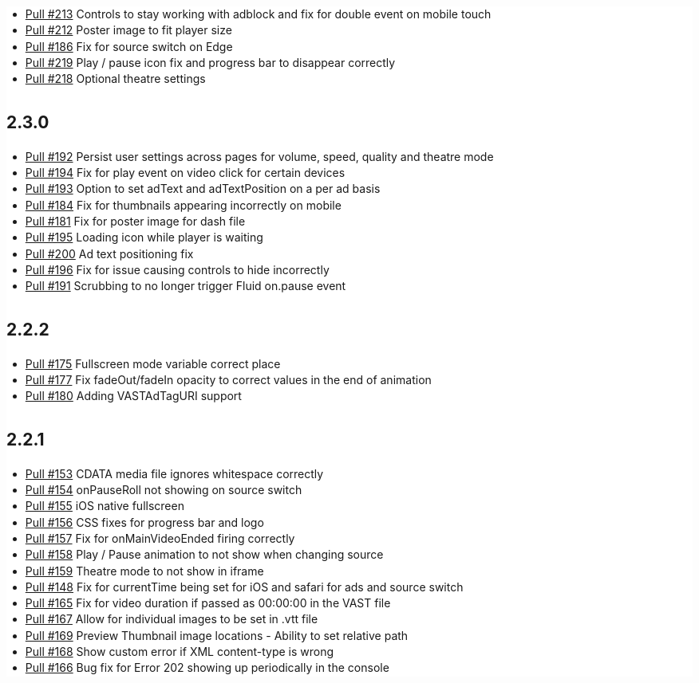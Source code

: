 * [Pull #213](https://github.com/fluid-player/fluid-player/pull/213) Controls to stay working with adblock and fix for double event on mobile touch
* [Pull #212](https://github.com/fluid-player/fluid-player/pull/212) Poster image to fit player size
* [Pull #186](https://github.com/fluid-player/fluid-player/pull/186) Fix for source switch on Edge
* [Pull #219](https://github.com/fluid-player/fluid-player/pull/219) Play / pause icon fix and progress bar to disappear correctly
* [Pull #218](https://github.com/fluid-player/fluid-player/pull/218) Optional theatre settings

## 2.3.0
* [Pull #192](https://github.com/fluid-player/fluid-player/pull/191) Persist user settings across pages for volume, speed, quality and theatre mode
* [Pull #194](https://github.com/fluid-player/fluid-player/pull/194) Fix for play event on video click for certain devices
* [Pull #193](https://github.com/fluid-player/fluid-player/pull/193) Option to set adText and adTextPosition on a per ad basis
* [Pull #184](https://github.com/fluid-player/fluid-player/pull/184) Fix for thumbnails appearing incorrectly on mobile
* [Pull #181](https://github.com/fluid-player/fluid-player/pull/181) Fix for poster image for dash file
* [Pull #195](https://github.com/fluid-player/fluid-player/pull/195) Loading icon while player is waiting
* [Pull #200](https://github.com/fluid-player/fluid-player/pull/200) Ad text positioning fix
* [Pull #196](https://github.com/fluid-player/fluid-player/pull/196) Fix for issue causing controls to hide incorrectly
* [Pull #191](https://github.com/fluid-player/fluid-player/pull/191) Scrubbing to no longer trigger Fluid on.pause event

## 2.2.2
* [Pull #175](https://github.com/fluid-player/fluid-player/pull/175) Fullscreen mode variable correct place
* [Pull #177](https://github.com/fluid-player/fluid-player/pull/177) Fix fadeOut/fadeIn opacity to correct values in the end of animation
* [Pull #180](https://github.com/fluid-player/fluid-player/pull/180) Adding VASTAdTagURI support

## 2.2.1
* [Pull #153](https://github.com/fluid-player/fluid-player/pull/153) CDATA media file ignores whitespace correctly
* [Pull #154](https://github.com/fluid-player/fluid-player/pull/154) onPauseRoll not showing on source switch
* [Pull #155](https://github.com/fluid-player/fluid-player/pull/155) iOS native fullscreen
* [Pull #156](https://github.com/fluid-player/fluid-player/pull/156) CSS fixes for progress bar and logo
* [Pull #157](https://github.com/fluid-player/fluid-player/pull/157) Fix for onMainVideoEnded firing correctly
* [Pull #158](https://github.com/fluid-player/fluid-player/pull/158) Play / Pause animation to not show when changing source
* [Pull #159](https://github.com/fluid-player/fluid-player/pull/159) Theatre mode to not show in iframe
* [Pull #148](https://github.com/fluid-player/fluid-player/pull/148) Fix for currentTime being set for iOS and safari for ads and source switch
* [Pull #165](https://github.com/fluid-player/fluid-player/pull/165) Fix for video duration if passed as 00:00:00 in the VAST file
* [Pull #167](https://github.com/fluid-player/fluid-player/pull/167) Allow for individual images to be set in .vtt file
* [Pull #169](https://github.com/fluid-player/fluid-player/pull/169) Preview Thumbnail image locations - Ability to set relative path
* [Pull #168](https://github.com/fluid-player/fluid-player/pull/168) Show custom error if XML content-type is wrong
* [Pull #166](https://github.com/fluid-player/fluid-player/pull/166) Bug fix for Error 202  showing up periodically in the console